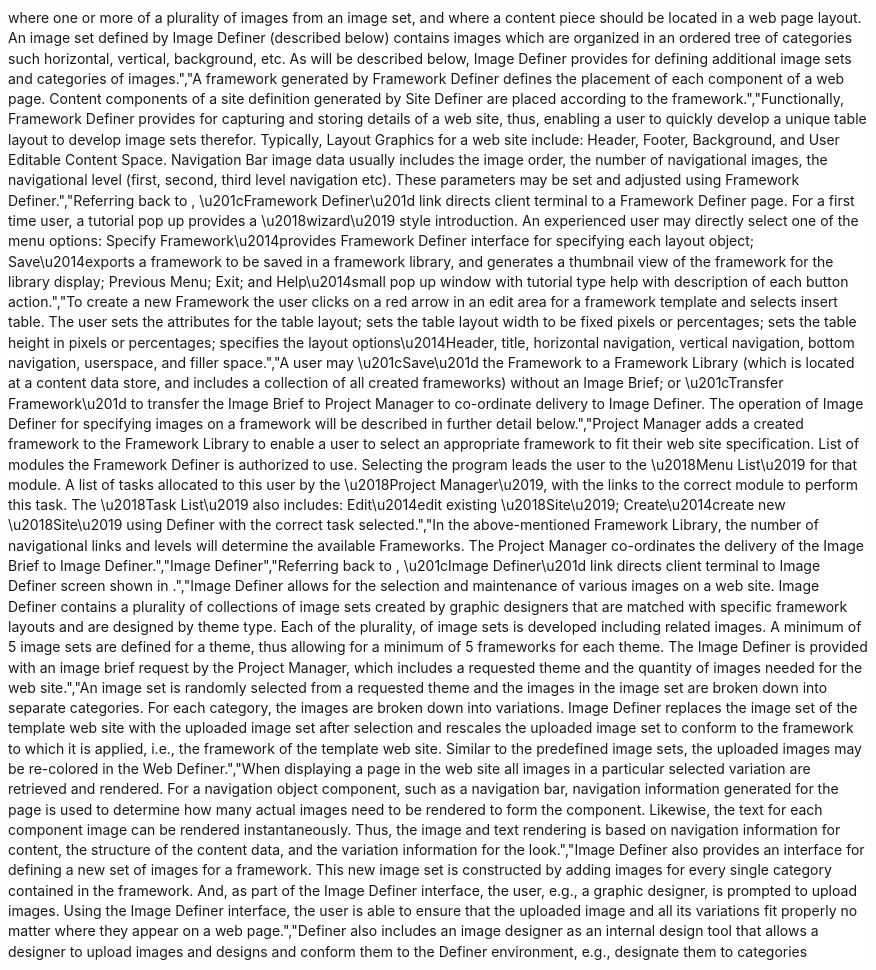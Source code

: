 where one or more of a plurality of images from an image set, and where a content piece should be located in a web page layout. An image set defined by Image Definer (described below) contains images which are organized in an ordered tree of categories such horizontal, vertical, background, etc. As will be described below, Image Definer provides for defining additional image sets and categories of images.","A framework generated by Framework Definer defines the placement of each component of a web page. Content components of a site definition generated by Site Definer are placed according to the framework.","Functionally, Framework Definer provides for capturing and storing details of a web site, thus, enabling a user to quickly develop a unique table layout to develop image sets therefor. Typically, Layout Graphics for a web site include: Header, Footer, Background, and User Editable Content Space. Navigation Bar image data usually includes the image order, the number of navigational images, the navigational level (first, second, third level navigation etc). These parameters may be set and adjusted using Framework Definer.","Referring back to , \u201cFramework Definer\u201d link  directs client terminal  to a Framework Definer page. For a first time user, a tutorial pop up provides a \u2018wizard\u2019 style introduction. An experienced user may directly select one of the menu options: Specify Framework\u2014provides Framework Definer interface for specifying each layout object; Save\u2014exports a framework to be saved in a framework library, and generates a thumbnail view of the framework for the library display; Previous Menu; Exit; and Help\u2014small pop up window with tutorial type help with description of each button action.","To create a new Framework the user clicks on a red arrow in an edit area for a framework template and selects insert table. The user sets the attributes for the table layout; sets the table layout width to be fixed pixels or percentages; sets the table height in pixels or percentages; specifies the layout options\u2014Header, title, horizontal navigation, vertical navigation, bottom navigation, userspace, and filler space.","A user may \u201cSave\u201d the Framework to a Framework Library (which is located at a content data store, and includes a collection of all created frameworks) without an Image Brief; or \u201cTransfer Framework\u201d to transfer the Image Brief to Project Manager to co-ordinate delivery to Image Definer. The operation of Image Definer for specifying images on a framework will be described in further detail below.","Project Manager adds a created framework to the Framework Library to enable a user to select an appropriate framework to fit their web site specification. List of modules the Framework Definer is authorized to use. Selecting the program leads the user to the \u2018Menu List\u2019 for that module. A list of tasks allocated to this user by the \u2018Project Manager\u2019, with the links to the correct module to perform this task. The \u2018Task List\u2019 also includes: Edit\u2014edit existing \u2018Site\u2019; Create\u2014create new \u2018Site\u2019 using Definer with the correct task selected.","In the above-mentioned Framework Library, the number of navigational links and levels will determine the available Frameworks. The Project Manager co-ordinates the delivery of the Image Brief to Image Definer.","Image Definer","Referring back to , \u201cImage Definer\u201d link  directs client terminal  to Image Definer screen  shown in .","Image Definer allows for the selection and maintenance of various images on a web site. Image Definer contains a plurality of collections of image sets created by graphic designers that are matched with specific framework layouts and are designed by theme type. Each of the plurality, of image sets is developed including related images. A minimum of 5 image sets are defined for a theme, thus allowing for a minimum of 5 frameworks for each theme. The Image Definer is provided with an image brief request by the Project Manager, which includes a requested theme and the quantity of images needed for the web site.","An image set is randomly selected from a requested theme and the images in the image set are broken down into separate categories. For each category, the images are broken down into variations. Image Definer replaces the image set of the template web site with the uploaded image set after selection and rescales the uploaded image set to conform to the framework to which it is applied, i.e., the framework of the template web site. Similar to the predefined image sets, the uploaded images may be re-colored in the Web Definer.","When displaying a page in the web site all images in a particular selected variation are retrieved and rendered. For a navigation object component, such as a navigation bar, navigation information generated for the page is used to determine how many actual images need to be rendered to form the component. Likewise, the text for each component image can be rendered instantaneously. Thus, the image and text rendering is based on navigation information for content, the structure of the content data, and the variation information for the look.","Image Definer also provides an interface for defining a new set of images for a framework. This new image set is constructed by adding images for every single category contained in the framework. And, as part of the Image Definer interface, the user, e.g., a graphic designer, is prompted to upload images. Using the Image Definer interface, the user is able to ensure that the uploaded image and all its variations fit properly no matter where they appear on a web page.","Definer also includes an image designer as an internal design tool that allows a designer to upload images and designs and conform them to the Definer environment, e.g., designate them to categories